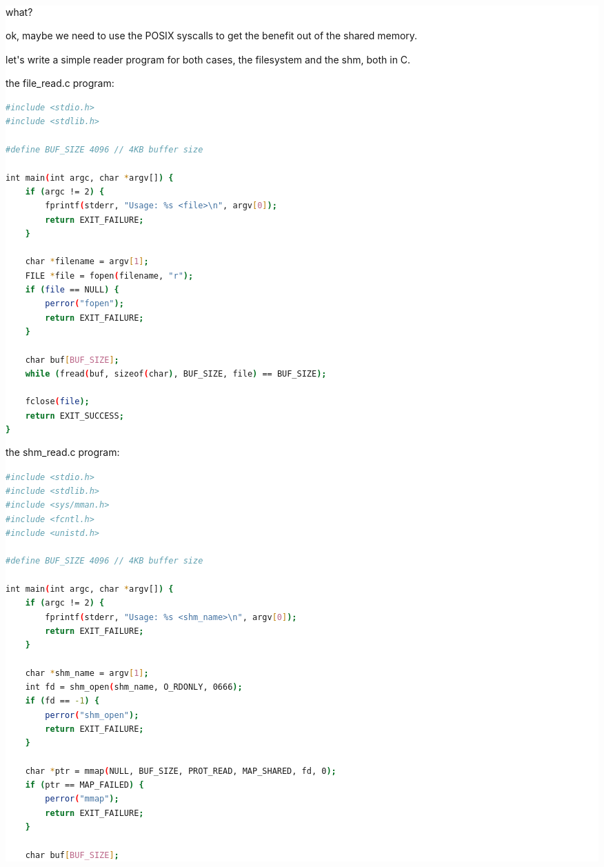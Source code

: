 what?

ok, maybe we need to use the POSIX syscalls to get the benefit out of the 
shared memory.

let's write a simple reader program for both cases, the filesystem and
the shm, both in C.

the file_read.c program:
```bash
#include <stdio.h>
#include <stdlib.h>

#define BUF_SIZE 4096 // 4KB buffer size

int main(int argc, char *argv[]) {
    if (argc != 2) {
        fprintf(stderr, "Usage: %s <file>\n", argv[0]);
        return EXIT_FAILURE;
    }

    char *filename = argv[1];
    FILE *file = fopen(filename, "r");
    if (file == NULL) {
        perror("fopen");
        return EXIT_FAILURE;
    }

    char buf[BUF_SIZE];
    while (fread(buf, sizeof(char), BUF_SIZE, file) == BUF_SIZE);

    fclose(file);
    return EXIT_SUCCESS;
}
```

the shm_read.c program:
```bash
#include <stdio.h>
#include <stdlib.h>
#include <sys/mman.h>
#include <fcntl.h>
#include <unistd.h>

#define BUF_SIZE 4096 // 4KB buffer size

int main(int argc, char *argv[]) {
    if (argc != 2) {
        fprintf(stderr, "Usage: %s <shm_name>\n", argv[0]);
        return EXIT_FAILURE;
    }

    char *shm_name = argv[1];
    int fd = shm_open(shm_name, O_RDONLY, 0666);
    if (fd == -1) {
        perror("shm_open");
        return EXIT_FAILURE;
    }

    char *ptr = mmap(NULL, BUF_SIZE, PROT_READ, MAP_SHARED, fd, 0);
    if (ptr == MAP_FAILED) {
        perror("mmap");
        return EXIT_FAILURE;
    }

    char buf[BUF_SIZE];
```